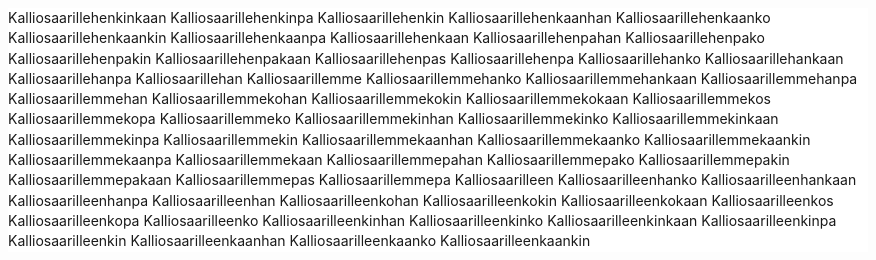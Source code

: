 Kalliosaarillehenkinkaan
Kalliosaarillehenkinpa
Kalliosaarillehenkin
Kalliosaarillehenkaanhan
Kalliosaarillehenkaanko
Kalliosaarillehenkaankin
Kalliosaarillehenkaanpa
Kalliosaarillehenkaan
Kalliosaarillehenpahan
Kalliosaarillehenpako
Kalliosaarillehenpakin
Kalliosaarillehenpakaan
Kalliosaarillehenpas
Kalliosaarillehenpa
Kalliosaarillehanko
Kalliosaarillehankaan
Kalliosaarillehanpa
Kalliosaarillehan
Kalliosaarillemme
Kalliosaarillemmehanko
Kalliosaarillemmehankaan
Kalliosaarillemmehanpa
Kalliosaarillemmehan
Kalliosaarillemmekohan
Kalliosaarillemmekokin
Kalliosaarillemmekokaan
Kalliosaarillemmekos
Kalliosaarillemmekopa
Kalliosaarillemmeko
Kalliosaarillemmekinhan
Kalliosaarillemmekinko
Kalliosaarillemmekinkaan
Kalliosaarillemmekinpa
Kalliosaarillemmekin
Kalliosaarillemmekaanhan
Kalliosaarillemmekaanko
Kalliosaarillemmekaankin
Kalliosaarillemmekaanpa
Kalliosaarillemmekaan
Kalliosaarillemmepahan
Kalliosaarillemmepako
Kalliosaarillemmepakin
Kalliosaarillemmepakaan
Kalliosaarillemmepas
Kalliosaarillemmepa
Kalliosaarilleen
Kalliosaarilleenhanko
Kalliosaarilleenhankaan
Kalliosaarilleenhanpa
Kalliosaarilleenhan
Kalliosaarilleenkohan
Kalliosaarilleenkokin
Kalliosaarilleenkokaan
Kalliosaarilleenkos
Kalliosaarilleenkopa
Kalliosaarilleenko
Kalliosaarilleenkinhan
Kalliosaarilleenkinko
Kalliosaarilleenkinkaan
Kalliosaarilleenkinpa
Kalliosaarilleenkin
Kalliosaarilleenkaanhan
Kalliosaarilleenkaanko
Kalliosaarilleenkaankin